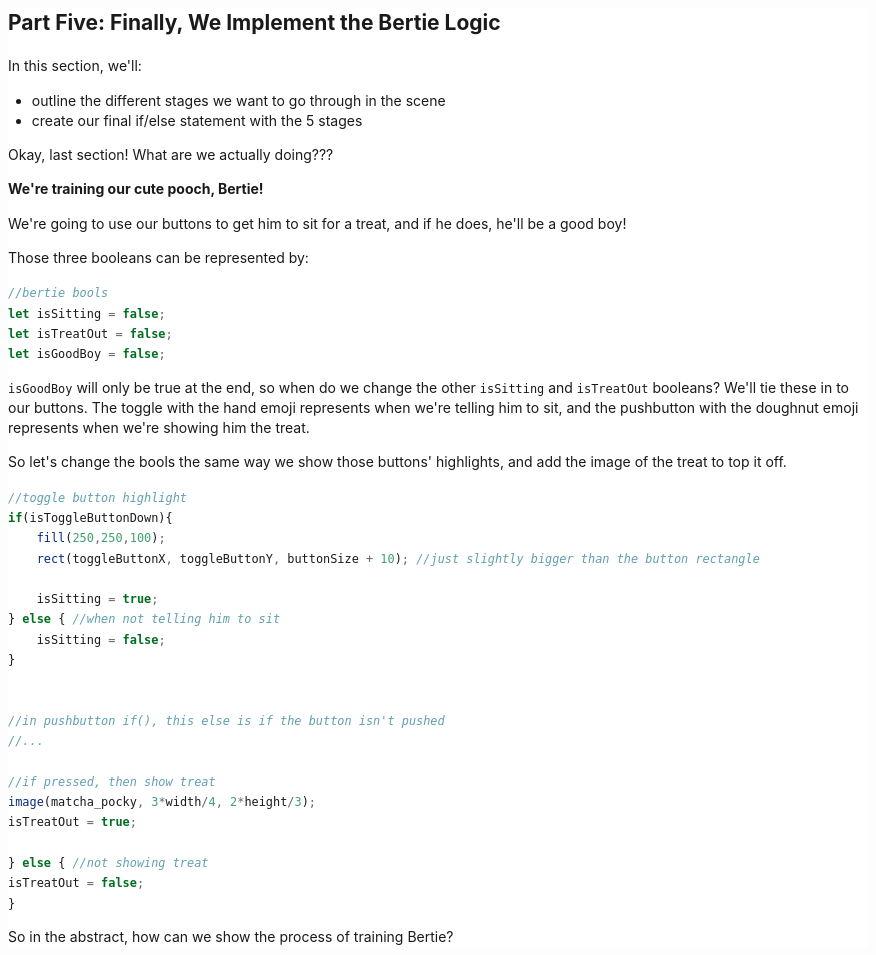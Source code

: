 ## Part Five: Finally, We Implement the Bertie Logic
In this section, we'll:
* outline the different stages we want to go through in the scene
* create our final if/else statement with the 5 stages

Okay, last section! What are we actually doing??? 

**We're training our cute pooch, Bertie!**

We're going to use our buttons to get him to sit for a treat, and if he does, he'll be a good boy!

Those three booleans can be represented by:

```js
//bertie bools
let isSitting = false;
let isTreatOut = false;
let isGoodBoy = false;
```

`isGoodBoy` will only be true at the end, so when do we change the other `isSitting` and `isTreatOut` booleans? We'll tie these in to our buttons. The toggle with the hand emoji represents when we're telling him to sit, and the pushbutton with the doughnut emoji represents when we're showing him the treat.

So let's change the bools the same way we show those buttons' highlights, and add the image of the treat to top it off.

```js
//toggle button highlight
if(isToggleButtonDown){
    fill(250,250,100);
    rect(toggleButtonX, toggleButtonY, buttonSize + 10); //just slightly bigger than the button rectangle

    isSitting = true;
} else { //when not telling him to sit
    isSitting = false;
}


//in pushbutton if(), this else is if the button isn't pushed
//...

//if pressed, then show treat
image(matcha_pocky, 3*width/4, 2*height/3);
isTreatOut = true;

} else { //not showing treat
isTreatOut = false;
}
```

So in the abstract, how can we show the process of training Bertie?
